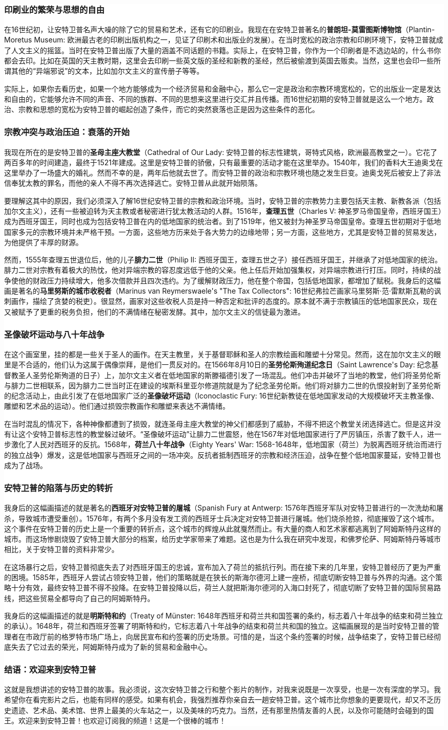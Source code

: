 ### 印刷业的繁荣与思想的自由

在16世纪初，让安特卫普名声大噪的除了它的贸易和艺术，还有它的印刷业。我现在在安特卫普著名的**普朗坦-莫雷图斯博物馆**（Plantin-Moretus Museum: 欧洲最古老的印刷出版机构之一，见证了印刷术和出版业的发展）。在当时宽松的政治宗教和印刷环境下，安特卫普就成了人文主义的摇篮。当时在安特卫普出版了大量的涵盖不同话题的书籍。实际上，在安特卫普，你作为一个印刷者是不选边站的，什么书你都会去印。比如在英国的天主教时期，这里会去印刷一些英文版的圣经和新教的圣经，然后被偷渡到英国去贩卖。当然，这里也会印一些所谓其他的“异端邪说”的文本，比如加尔文主义的宣传册子等等。

实际上，如果你去看历史，如果一个地方能够成为一个经济贸易和金融中心，那么它一定是政治和宗教环境宽松的，它的出版业一定是发达和自由的，它能够允许不同的声音、不同的族群、不同的思想来这里进行交汇并且传播。而16世纪初期的安特卫普就是这么一个地方。政治、宗教和思想的宽松为安特卫普的崛起创造了条件，而它的突然衰落也正是因为这些条件的恶化。

### 宗教冲突与政治压迫：衰落的开始

我现在所在的是安特卫普的**圣母主座大教堂**（Cathedral of Our Lady: 安特卫普的标志性建筑，哥特式风格，欧洲最高教堂之一）。它花了两百多年的时间建造，最终于1521年建成。这里是安特卫普的骄傲，只有最重要的活动才能在这里举办。1540年，我们的香料大王迪奥戈在这里举办了一场盛大的婚礼。然而不幸的是，两年后他就去世了。而安特卫普的政治和宗教环境也随之发生巨变。迪奥戈死后被安上了非法信奉犹太教的罪名，而他的亲人不得不再次选择逃亡。安特卫普从此就开始陨落。

要理解这其中的原因，我们必须深入了解16世纪安特卫普的宗教和政治环境。当时，安特卫普的宗教势力主要包括天主教、新教各派（包括加尔文主义），还有一些被迫转为天主教或者秘密进行犹太教活动的人群。1516年，**查理五世**（Charles V: 神圣罗马帝国皇帝，西班牙国王）成为西班牙国王，同时也成为包括安特卫普在内的低地国家的统治者。到了1519年，他又被封为神圣罗马帝国皇帝。查理五世初期对于低地国家多元的宗教环境并未严格干预。一方面，这些地方历来处于各大势力的边缘地带；另一方面，这些地方，尤其是安特卫普的贸易发达，为他提供了丰厚的财源。

然而，1555年查理五世退位后，他的儿子**腓力二世**（Philip II: 西班牙国王，查理五世之子）接任西班牙国王，并继承了对低地国家的统治。腓力二世对宗教有着极大的热忱，他对异端宗教的容忍度远低于他的父亲。他上任后开始加强集权，对异端宗教进行打压。同时，持续的战争使他的财政压力持续增大，他多次借款并且四次违约。为了缓解财政压力，他在整个帝国，包括低地国家，都增加了赋税。我身后的这幅画是著名的**马里努斯的城市收税者**（Marinus van Reymerswaele's "The Tax Collectors": 16世纪弗拉芒画家马里努斯·范·雷默斯瓦勒的讽刺画作，描绘了贪婪的税吏）。很显然，画家对这些收税人员是持一种否定和批评的态度的。原本就不满于宗教镇压的低地国家民众，现在又被赋予了更重的税务负担，他们的不满情绪在秘密发酵。其中，加尔文主义的信徒最为激进。

### 圣像破坏运动与八十年战争

在这个画室里，挂的都是一些关于圣人的画作。在天主教里，关于基督耶稣和圣人的宗教绘画和雕塑十分常见。然而，这在加尔文主义的眼里是不合适的，他们认为这属于偶像崇拜，是他们一贯反对的。在1566年8月10日的**圣劳伦斯殉道纪念日**（Saint Lawrence's Day: 纪念基督教圣人圣劳伦斯殉道的日子）上，加尔文主义者在低地国家的斯滕福德引发了一场混乱。他们冲击并破坏了当地的教堂，他们将圣劳伦斯与腓力二世相联系，因为腓力二世当时正在建设的埃斯科里亚尔修道院就是为了纪念圣劳伦斯。他们将对腓力二世的仇恨投射到了圣劳伦斯的纪念活动上，由此引发了在低地国家广泛的**圣像破坏运动**（Iconoclastic Fury: 16世纪新教徒在低地国家发动的大规模破坏天主教圣像、雕塑和艺术品的运动）。他们通过损毁宗教画作和雕塑来表达不满情绪。

在当时混乱的情况下，各种神像都遭到了损毁，就连圣母主座大教堂的神父们都感到了威胁，不得不把这个教堂关闭选择逃亡。但是这并没有让这个安特卫普标志性的教堂躲过破坏。“圣像破坏运动”让腓力二世震怒，他在1567年对低地国家进行了严厉镇压，杀害了数千人，进一步激化了人民对西班牙的反抗。1568年，**荷兰八十年战争**（Eighty Years' War: 1568-1648年，低地国家（荷兰）为脱离西班牙统治而进行的独立战争）爆发，这是低地国家与西班牙之间的一场冲突。反抗者抵制西班牙的宗教和经济压迫，战争在整个低地国家蔓延，安特卫普也成为了战场。

### 安特卫普的陷落与历史的转折

我身后的这幅画描述的就是著名的**西班牙对安特卫普的屠城**（Spanish Fury at Antwerp: 1576年西班牙军队对安特卫普进行的一次洗劫和屠杀，导致城市遭受重创）。1576年，有两个多月没有发工资的西班牙士兵决定对安特卫普进行屠城。他们烧杀抢掠，彻底摧毁了这个城市。这个事件在安特卫普的历史上是一个重要的转折点，这个城市的辉煌从此就戛然而止。有大量的商人和艺术家都逃离到了阿姆斯特丹这样的城市。而这场惨剧烧毁了安特卫普大部分的档案，给历史学家带来了难题。这也是为什么我在研究中发现，和佛罗伦萨、阿姆斯特丹等城市相比，关于安特卫普的资料非常少。

在这场暴行之后，安特卫普彻底失去了对西班牙国王的忠诚，宣布加入了荷兰的抵抗行列。而在接下来的几年里，安特卫普经历了更为严重的困境。1585年，西班牙人尝试占领安特卫普，他们的策略就是在狭长的斯海尔德河上建一座桥，彻底切断安特卫普与外界的沟通。这个策略十分有效，最终安特卫普不得不投降。在安特卫普投降以后，荷兰人就把斯海尔德河的入海口封死了，彻底切断了安特卫普的国际贸易路线，把这些贸易全都导向了自己的阿姆斯特丹。

我身后的这幅画描述的就是**明斯特和约**（Treaty of Münster: 1648年西班牙和荷兰共和国签署的条约，标志着八十年战争的结束和荷兰独立的承认）。1648年，荷兰和西班牙签署了明斯特和约，它标志着八十年战争的结束和荷兰共和国的独立。这幅画展现的是当时安特卫普的管理者在市政厅前的格罗特市场广场上，向居民宣布和约签署的历史场景。可惜的是，当这个条约签署的时候，战争结束了，安特卫普已经彻底失去了它过去的荣光，阿姆斯特丹成为了新的贸易和金融中心。

### 结语：欢迎来到安特卫普

这就是我想讲述的安特卫普的故事。我必须说，这次安特卫普之行和整个影片的制作，对我来说既是一次享受，也是一次有深度的学习。我希望你在看完影片之后，也能有同样的感受。如果有机会，我强烈推荐你亲自去一趟安特卫普。这个城市比你想象的更要现代，却又不乏历史遗迹、艺术品、美术馆、世界上最美的火车站之一，以及美味的巧克力。当然，还有那里热情友善的人民，以及你可能随时会碰到的国王。欢迎来到安特卫普！也欢迎订阅我的频道！这是一个很棒的城市！